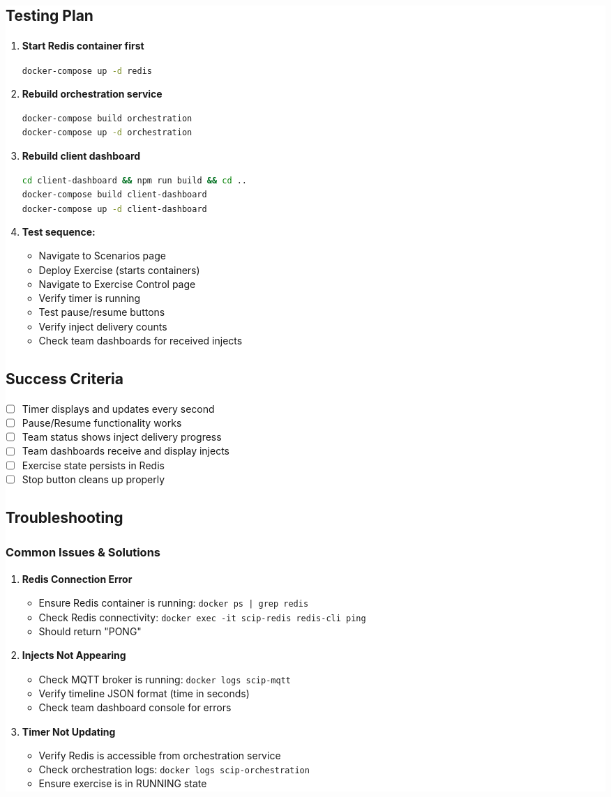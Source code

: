 
## Testing Plan

1. **Start Redis container first**
   ```bash
   docker-compose up -d redis
   ```

2. **Rebuild orchestration service**
   ```bash
   docker-compose build orchestration
   docker-compose up -d orchestration
   ```

3. **Rebuild client dashboard**
   ```bash
   cd client-dashboard && npm run build && cd ..
   docker-compose build client-dashboard
   docker-compose up -d client-dashboard
   ```

4. **Test sequence:**
   - Navigate to Scenarios page
   - Deploy Exercise (starts containers)
   - Navigate to Exercise Control page
   - Verify timer is running
   - Test pause/resume buttons
   - Verify inject delivery counts
   - Check team dashboards for received injects

## Success Criteria

- [ ] Timer displays and updates every second
- [ ] Pause/Resume functionality works
- [ ] Team status shows inject delivery progress
- [ ] Team dashboards receive and display injects
- [ ] Exercise state persists in Redis
- [ ] Stop button cleans up properly

## Troubleshooting

### Common Issues & Solutions

1. **Redis Connection Error**
   - Ensure Redis container is running: `docker ps | grep redis`
   - Check Redis connectivity: `docker exec -it scip-redis redis-cli ping`
   - Should return "PONG"

2. **Injects Not Appearing**
   - Check MQTT broker is running: `docker logs scip-mqtt`
   - Verify timeline JSON format (time in seconds)
   - Check team dashboard console for errors

3. **Timer Not Updating**
   - Verify Redis is accessible from orchestration service
   - Check orchestration logs: `docker logs scip-orchestration`
   - Ensure exercise is in RUNNING state

